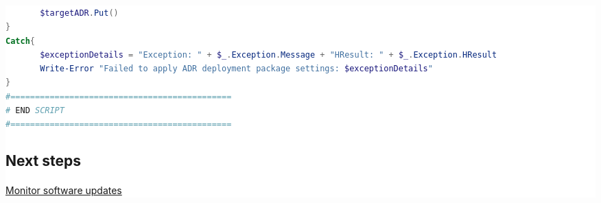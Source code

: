 ```powershell
       $targetADR.Put()
}
Catch{
       $exceptionDetails = "Exception: " + $_.Exception.Message + "HResult: " + $_.Exception.HResult
       Write-Error "Failed to apply ADR deployment package settings: $exceptionDetails"
}
#=============================================
# END SCRIPT
#=============================================
```

## Next steps
[Monitor software updates](monitor-software-updates.md)
